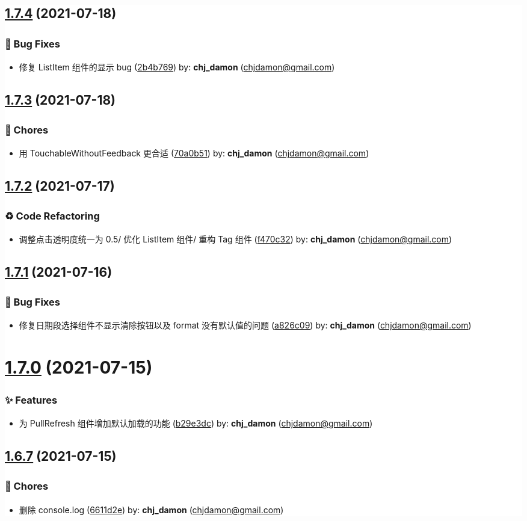 ## [1.7.4](https://github.com/thundersdata-frontend/td-design/compare/v1.7.3...v1.7.4) (2021-07-18)

### 🐛 Bug Fixes

- 修复 ListItem 组件的显示 bug ([2b4b769](https://github.com/thundersdata-frontend/td-design/commit/2b4b769)) by: **chj_damon** (chjdamon@gmail.com)

## [1.7.3](https://github.com/thundersdata-frontend/td-design/compare/v1.7.2...v1.7.3) (2021-07-18)

### 🎫 Chores

- 用 TouchableWithoutFeedback 更合适 ([70a0b51](https://github.com/thundersdata-frontend/td-design/commit/70a0b51)) by: **chj_damon** (chjdamon@gmail.com)

## [1.7.2](https://github.com/thundersdata-frontend/td-design/compare/v1.7.1...v1.7.2) (2021-07-17)

### ♻ Code Refactoring

- 调整点击透明度统一为 0.5/ 优化 ListItem 组件/ 重构 Tag 组件 ([f470c32](https://github.com/thundersdata-frontend/td-design/commit/f470c32)) by: **chj_damon** (chjdamon@gmail.com)

## [1.7.1](https://github.com/thundersdata-frontend/td-design/compare/v1.7.0...v1.7.1) (2021-07-16)

### 🐛 Bug Fixes

- 修复日期段选择组件不显示清除按钮以及 format 没有默认值的问题 ([a826c09](https://github.com/thundersdata-frontend/td-design/commit/a826c09)) by: **chj_damon** (chjdamon@gmail.com)

# [1.7.0](https://github.com/thundersdata-frontend/td-design/compare/v1.6.7...v1.7.0) (2021-07-15)

### ✨ Features

- 为 PullRefresh 组件增加默认加载的功能 ([b29e3dc](https://github.com/thundersdata-frontend/td-design/commit/b29e3dc)) by: **chj_damon** (chjdamon@gmail.com)

## [1.6.7](https://github.com/thundersdata-frontend/td-design/compare/v1.6.6...v1.6.7) (2021-07-15)

### 🎫 Chores

- 删除 console.log ([6611d2e](https://github.com/thundersdata-frontend/td-design/commit/6611d2e)) by: **chj_damon** (chjdamon@gmail.com)
